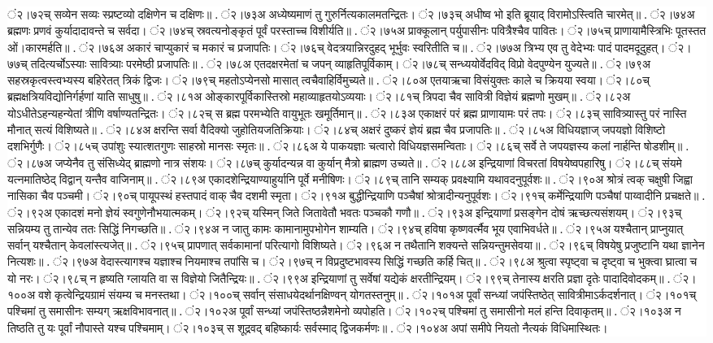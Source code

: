 ं२।७२च् सव्येन सव्यः स्प्रष्टव्यो दक्षिणेन च दक्षिणः॥ .
ं२।७३अ अध्येष्यमाणं तु गुरुर्नित्यकालमतन्द्रितः।
ं२।७३च् अधीष्व भो इति ब्रूयाद् विरामोऽस्त्विति चारमेत्॥ .
ं२।७४अ ब्रह्मणः प्रणवं कुर्यादादावन्ते च सर्वदा।
ं२।७४च् स्रवत्यनोङ्कृतं  पूर्वं परस्ताच्च विशीर्यति॥ .
ं२।७५अ प्राक्कूलान् पर्युपासीनः पवित्रैश्चैव पावितः।
ं२।७५च् प्राणायामैस्त्रिभिः पूतस्तत ओं।कारमर्हति॥ .
ं२।७६अ अकारं चाप्युकारं च मकारं च प्रजापतिः।
ं२।७६च् वेदत्रयान्निरदुहद् भूर्भुवः स्वरितीति च॥ .
ं२।७७अ त्रिभ्य एव तु वेदेभ्यः पादं पादमदूदुहत्।
ं२।७७च् तदित्यर्चोऽस्याः सावित्र्याः परमेष्ठी प्रजापतिः॥ .
ं२।७८अ एतदक्षरमेतां च जपन् व्याहृतिपूर्विकाम्।
ं२।७८च् सन्ध्ययोर्वेदविद् विप्रो वेदपुण्येन युज्यते॥ .
ं२।७९अ सहस्रकृत्वस्त्वभ्यस्य बहिरेतत् त्रिकं द्विजः।
ं२।७९च् महतोऽप्येनसो मासात् त्वचैवाहिर्विमुच्यते॥ .
ं२।८०अ एतयाऋचा विसंयुक्तः काले च क्रियया स्वया।
ं२।८०च् ब्रह्मक्षत्रियविद्योनिर्गर्हणां याति साधुषु॥ .
ं२।८१अ ओङ्कारपूर्विकास्तिस्रो महाव्याहृतयोऽव्ययाः। 
ं२।८१च् त्रिपदा चैव सावित्री विज्ञेयं ब्रह्मणो मुखम्॥ .
ं२।८२अ योऽधीतेऽहन्यहन्येतां त्रीणि वर्षाण्यतन्द्रितः।
ं२।८२च् स ब्रह्म परमभ्येति वायुभूतः खमूर्तिमान्॥ .
ं२।८३अ एकाक्षरं परं ब्रह्म प्राणायामः परं तपः।
ं२।८३च् सावित्र्यास्तु परं नास्ति मौनात् सत्यं विशिष्यते॥ .
ं२।८४अ क्षरन्ति सर्वा वैदिक्यो जुहोतियजतिक्रियाः।
ं२।८४च्  अक्षरं दुष्करं ज्ञेयं ब्रह्म चैव प्रजापतिः॥ .
ं२।८५अ विधियज्ञाज् जपयज्ञो विशिष्टो दशभिर्गुणैः।
ं२।८५च् उपांशुः स्यात्शतगुणः साहस्रो मानसः स्मृतः॥ .
ं२।८६अ ये पाकयज्ञाः चत्वारो विधियज्ञसमन्विताः।
ं२।८६च् सर्वे ते जपयज्ञस्य कलां नार्हन्ति षोडशीम्॥ .
ं२।८७अ जप्येनैव तु संसिध्येद् ब्राह्मणो नात्र संशयः।
ं२।८७च् कुर्यादन्यन्न वा कुर्यान् मैत्रो ब्राह्मण उच्यते॥ .
ं२।८८अ इन्द्रियाणां विचरतां विषयेष्वपहारिषु।
ं२।८८च् संयमे यत्नमातिष्ठेद् विद्वान् यन्तैव वाजिनाम्॥ .
ं२।८९अ एकादशेन्द्रियाण्याहुर्यानि पूर्वे मनीषिणः।
ं२।८९च् तानि सम्यक् प्रवक्ष्यामि यथावदनुपूर्वशः॥ .
ं२।९०अ श्रोत्रं त्वक् चक्षुषी जिह्वा नासिका चैव पञ्चमी।
ं२।९०च् पायूपस्थं हस्तपादं वाक् चैव दशमी स्मृता।
ं२।९१अ बुद्धीन्द्रियाणि पञ्चैषां श्रोत्रादीन्यनुपूर्वशः।
ं२।९१च् कर्मेन्द्रियाणि पञ्चैषां पाय्वादीनि प्रचक्षते॥ .
ं२।९२अ एकादशं मनो ज्ञेयं स्वगुणेनौभयात्मकम्।
ं२।९२च् यस्मिन् जिते जितावेतौ भवतः पञ्चकौ गणौ॥ .
ं२।९३अ इन्द्रियाणां प्रसङ्गेन दोषं ऋच्छत्यसंशयम्।
ं२।९३च् सन्नियम्य तु तान्येव ततः सिद्धिं निगच्छति॥ .
ं२।९४अ न जातु कामः कामानामुपभोगेन शाम्यति।
ं२।९४च् हविषा कृष्णवर्त्मैव भूय एवाभिवर्धते॥ .
ं२।९५अ यश्चैतान् प्राप्नुयात् सर्वान् यश्चैतान् केवलांस्त्यजेत्॥ .
ं२।९५च् प्रापणात् सर्वकामानां परित्यागो विशिष्यते।
ं२।९६अ न तथैतानि शक्यन्ते सन्नियन्तुमसेवया॥ .
ं२।९६च् विषयेषु प्रजुष्टानि यथा ज्ञानेन नित्यशः॥ .
ं२।९७अ वेदास्त्यागश्च यज्ञाश्च नियमाश्च तपांसि च।
ं२।९७च् न विप्रदुष्टभावस्य सिद्धिं गच्छति कर्हि चित्॥ .
ं२।९८अ श्रुत्वा स्पृष्ट्वा च दृष्ट्वा च भुक्त्वा घ्रात्वा च यो नरः।
ं२।९८च् न हृष्यति ग्लायति वा स विज्ञेयो जितैन्द्रियः॥ .
ं२।९९अ इन्द्रियाणां तु सर्वेषां यद्येकं क्षरतीन्द्रियम्।
ं२।९९च् तेनास्य क्षरति प्रज्ञा दृतेः पादादिवोदकम्॥ .
ं२।१००अ वशे कृत्वेन्द्रियग्रामं संयम्य च मनस्तथा।
ं२।१००च् सर्वान् संसाधयेदर्थानक्षिण्वन् योगतस्तनुम्॥ .
ं२।१०१अ पूर्वां सन्ध्यां जपंस्तिष्ठेत् सावित्रीमाऽर्कदर्शनात्।
ं२।१०१च् पश्चिमां तु समासीनः सम्यग् ऋक्षविभावनात्॥ .
ं२।१०२अ पूर्वां सन्ध्यां जपंस्तिष्ठन्नैशमेनो व्यपोहति।
ं२।१०२च् पश्चिमां तु समासीनो मलं हन्ति दिवाकृतम्॥ .
ं२।१०३अ न तिष्ठति तु यः पूर्वां नौपास्ते यश्च पश्चिमाम्।
ं२।१०३च् स शूद्रवद् बहिष्कार्यः सर्वस्माद् द्विजकर्मणः॥ .
ं२।१०४अ अपां समीपे नियतो नैत्यकं विधिमास्थितः।